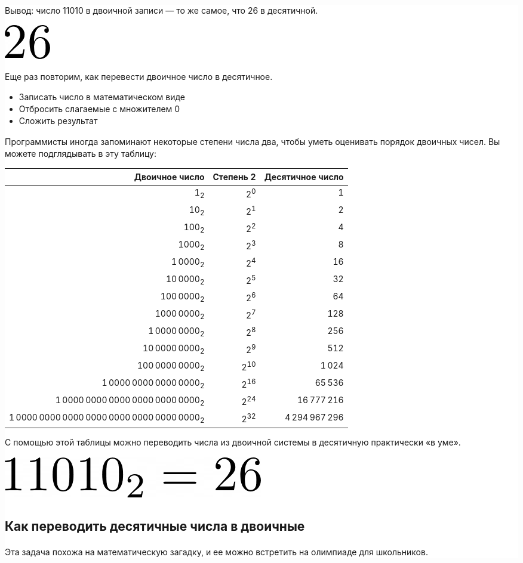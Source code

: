 Вывод: число 11010 в двоичной записи — то же самое, что 26 в десятичной.

![11010₂=26](/assets/images/numeral-systems/example13.png)

Еще раз повторим, как перевести двоичное число в десятичное.

- Записать число в математическом виде
- Отбросить слагаемые с множителем 0
- Сложить результат

Программисты иногда запоминают некоторые степени числа два, чтобы уметь оценивать порядок двоичных чисел. Вы можете подглядывать в эту таблицу:

|                    Двоичное число                   |   Степень 2   | Десятичное число |
|----------------------------------------------------:|--------------:|-----------------:|
|                                        1<sub>2</sub>|   2<sup>0</sup>|                 1|
|                                       10<sub>2</sub>|   2<sup>1</sup>|                 2|
|                                      100<sub>2</sub>|   2<sup>2</sup>|                 4|
|                                     1000<sub>2</sub>|   2<sup>3</sup>|                 8|
|                                   1 0000<sub>2</sub>|   2<sup>4</sup>|                16|
|                                  10 0000<sub>2</sub>|   2<sup>5</sup>|                32|
|                                 100 0000<sub>2</sub>|   2<sup>6</sup>|                64|
|                                1000 0000<sub>2</sub>|   2<sup>7</sup>|               128|
|                              1 0000 0000<sub>2</sub>|   2<sup>8</sup>|               256|
|                             10 0000 0000<sub>2</sub>|   2<sup>9</sup>|               512|
|                            100 0000 0000<sub>2</sub>|  2<sup>10</sup>|             1 024|
|                    1 0000 0000 0000 0000<sub>2</sub>|  2<sup>16</sup>|            65 536|
|          1 0000 0000 0000 0000 0000 0000<sub>2</sub>|  2<sup>24</sup>|        16 777 216|
|1 0000 0000 0000 0000 0000 0000 0000 0000<sub>2</sub>|  2<sup>32</sup>|     4 294 967 296|

С помощью этой таблицы можно переводить числа из двоичной системы в десятичную практически «в уме».

![11010₂=10000₂+1000₂+10₂=16+8+2=26](/assets/images/numeral-systems/example14.png)

## Как переводить десятичные числа в двоичные

Эта задача похожа на математическую загадку, и ее можно встретить на олимпиаде для школьников.
